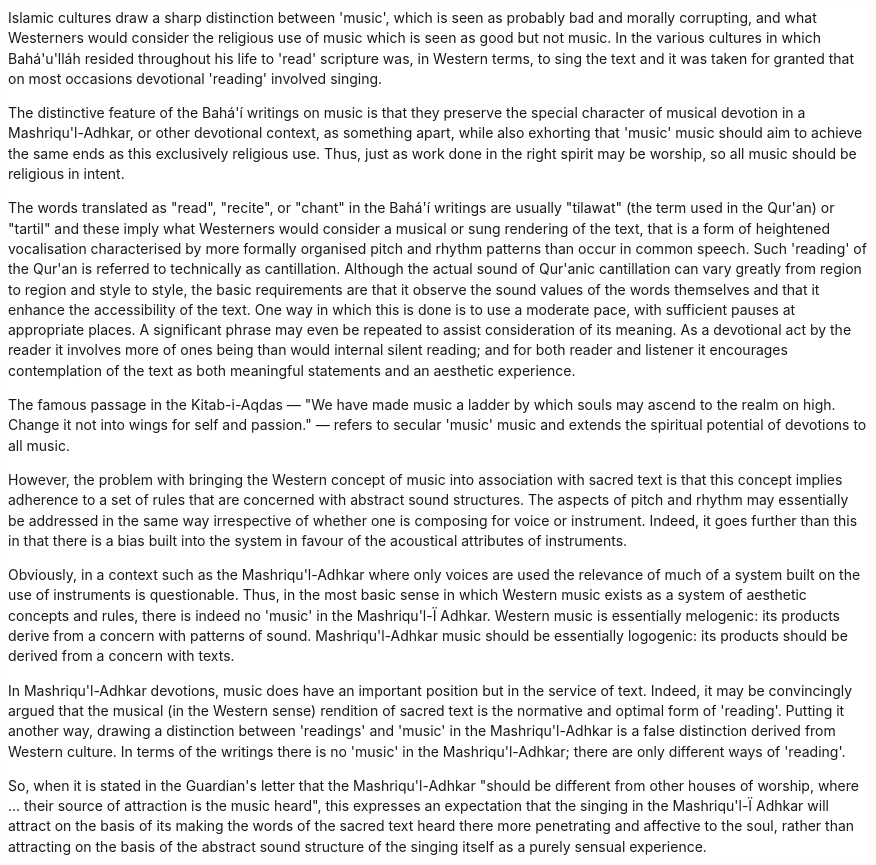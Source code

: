 Islamic cultures draw a sharp distinction between 'music', which is seen as probably bad and morally corrupting, and what Westerners would consider the religious use of music which is seen as good but not music. In the various cultures in which Bahá'u'lláh resided throughout his life to 'read' scripture was, in Western terms, to sing the text and it was taken for granted that on most occasions devotional 'reading' involved singing.

The distinctive feature of the Bahá'í writings on music is that they preserve the special character of musical devotion in a Mashriqu'l-Adhkar, or other devotional context, as something apart, while also exhorting that 'music' music should aim to achieve the same ends as this exclusively religious use. Thus, just as work done in the right spirit may be worship, so all music should be religious in intent.

The words translated as "read", "recite", or "chant" in the Bahá'í writings are usually "tilawat" (the term used in the Qur'an) or "tartil" and these imply what Westerners would consider a musical or sung rendering of the text, that is a form of heightened vocalisation characterised by more formally organised pitch and rhythm patterns than occur in common speech. Such 'reading' of the Qur'an is referred to technically as cantillation. Although the actual sound of Qur'anic cantillation can vary greatly from region to region and style to style, the basic requirements are that it observe the sound values of the words themselves and that it enhance the accessibility of the text. One way in which this is done is to use a moderate pace, with sufficient pauses at appropriate places. A significant phrase may even be repeated to assist consideration of its meaning. As a devotional act by the reader it involves more of ones being than would internal silent reading; and for both reader and listener it encourages contemplation of the text as both meaningful statements and an aesthetic experience.

The famous passage in the Kitab-i-Aqdas — "We have made music a ladder by which souls may ascend to the realm on high. Change it not into wings for self and passion." — refers to secular 'music' music and extends the spiritual potential of devotions to all music.

However, the problem with bringing the Western concept of music into association with sacred text is that this concept implies adherence to a set of rules that are concerned with abstract sound structures. The aspects of pitch and rhythm may essentially be addressed in the same way irrespective of whether one is composing for voice or instrument. Indeed, it goes further than this in that there is a bias built into the system in favour of the acoustical attributes of instruments.

Obviously, in a context such as the Mashriqu'l-Adhkar where only voices are used the relevance of much of a system built on the use of instruments is questionable. Thus, in the most basic sense in which Western music exists as a system of aesthetic concepts and rules, there is indeed no 'music' in the Mashriqu'l-Ï Adhkar. Western music is essentially melogenic: its products derive from a concern with patterns of sound. Mashriqu'l-Adhkar music should be essentially logogenic: its products should be derived from a concern with texts.

In Mashriqu'l-Adhkar devotions, music does have an important position but in the service of text. Indeed, it may be convincingly argued that the musical (in the Western sense) rendition of sacred text is the normative and optimal form of 'reading'. Putting it another way, drawing a distinction between 'readings' and 'music' in the Mashriqu'l-Adhkar is a false distinction derived from Western culture. In terms of the writings there is no 'music' in the Mashriqu'l-Adhkar; there are only different ways of 'reading'.

So, when it is stated in the Guardian's letter that the Mashriqu'l-Adhkar "should be different from other houses of worship, where ... their source of attraction is the music heard", this expresses an expectation that the singing in the Mashriqu'l-Ï Adhkar will attract on the basis of its making the words of the sacred text heard there more penetrating and affective to the soul, rather than attracting on the basis of the abstract sound structure of the singing itself as a purely sensual experience.
